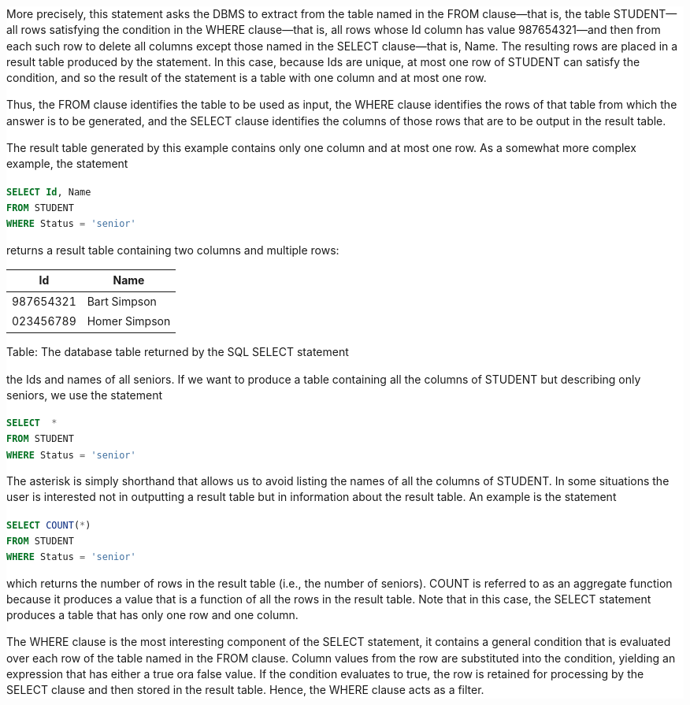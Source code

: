 More precisely, this statement asks the DBMS to extract from the table named in the FROM clause—that is, the table STUDENT—all rows satisfying the condition in the WHERE clause—that is, all rows whose Id column has value 987654321—and then from each such row to delete all columns except those named in the SELECT clause—that is, Name. The resulting rows are placed in a result table produced by the statement. In this case, because Ids are unique, at most one row of STUDENT can satisfy the condition, and so the result of the statement is a table with one column and at most one row.

Thus, the FROM clause identifies the table to be used as input, the WHERE clause identifies the rows of that table from which the answer is to be generated, and the SELECT clause identifies the columns of those rows that are to be output in the result table.

The result table generated by this example contains only one column and at most one row. As a somewhat more complex example, the statement

```sql
SELECT Id, Name
FROM STUDENT 
WHERE Status = 'senior' 
```
returns a result table containing two columns and multiple rows:

Id        | Name
----------|-------------
987654321 | Bart Simpson 
023456789 | Homer Simpson

Table: The database table returned by the SQL SELECT statement

the Ids and names of all seniors. If we want to produce a table containing all the columns of STUDENT but describing only seniors, we use the statement

```sql
SELECT  *
FROM STUDENT
WHERE Status = 'senior'
```


The asterisk is simply shorthand that allows us to avoid listing the names of all the columns of STUDENT. In some situations the user is interested not in outputting a result table but in information about the result table. An example is the statement

```sql
SELECT COUNT(*)
FROM STUDENT 
WHERE Status = 'senior' 
```
which returns the number of rows in the result table (i.e., the number of seniors). COUNT is referred to as an aggregate function because it produces a value that is a function of all the rows in the result table. Note that in this case, the SELECT statement produces a table that has only one row and one column.

The WHERE clause is the most interesting component of the SELECT statement, it contains a general condition that is evaluated over each row of the table named in the FROM clause. Column values from the row are substituted into the condition, yielding an expression that has either a true ora false value. If the condition evaluates
to true, the row is retained for processing by the SELECT clause and then stored in the result table. Hence, the WHERE clause acts as a filter.
